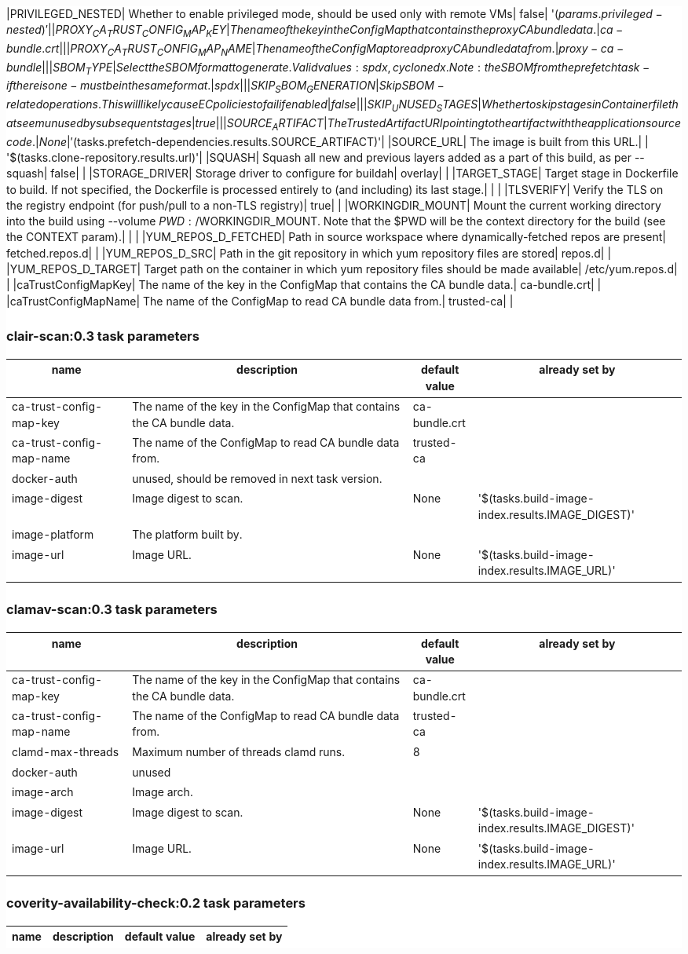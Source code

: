 |PRIVILEGED_NESTED| Whether to enable privileged mode, should be used only with remote VMs| false| '$(params.privileged-nested)'|
|PROXY_CA_TRUST_CONFIG_MAP_KEY| The name of the key in the ConfigMap that contains the proxy CA bundle data.| ca-bundle.crt| |
|PROXY_CA_TRUST_CONFIG_MAP_NAME| The name of the ConfigMap to read proxy CA bundle data from.| proxy-ca-bundle| |
|SBOM_TYPE| Select the SBOM format to generate. Valid values: spdx, cyclonedx. Note: the SBOM from the prefetch task - if there is one - must be in the same format.| spdx| |
|SKIP_SBOM_GENERATION| Skip SBOM-related operations. This will likely cause EC policies to fail if enabled| false| |
|SKIP_UNUSED_STAGES| Whether to skip stages in Containerfile that seem unused by subsequent stages| true| |
|SOURCE_ARTIFACT| The Trusted Artifact URI pointing to the artifact with the application source code.| None| '$(tasks.prefetch-dependencies.results.SOURCE_ARTIFACT)'|
|SOURCE_URL| The image is built from this URL.| | '$(tasks.clone-repository.results.url)'|
|SQUASH| Squash all new and previous layers added as a part of this build, as per --squash| false| |
|STORAGE_DRIVER| Storage driver to configure for buildah| overlay| |
|TARGET_STAGE| Target stage in Dockerfile to build. If not specified, the Dockerfile is processed entirely to (and including) its last stage.| | |
|TLSVERIFY| Verify the TLS on the registry endpoint (for push/pull to a non-TLS registry)| true| |
|WORKINGDIR_MOUNT| Mount the current working directory into the build using --volume $PWD:/$WORKINGDIR_MOUNT. Note that the $PWD will be the context directory for the build (see the CONTEXT param).| | |
|YUM_REPOS_D_FETCHED| Path in source workspace where dynamically-fetched repos are present| fetched.repos.d| |
|YUM_REPOS_D_SRC| Path in the git repository in which yum repository files are stored| repos.d| |
|YUM_REPOS_D_TARGET| Target path on the container in which yum repository files should be made available| /etc/yum.repos.d| |
|caTrustConfigMapKey| The name of the key in the ConfigMap that contains the CA bundle data.| ca-bundle.crt| |
|caTrustConfigMapName| The name of the ConfigMap to read CA bundle data from.| trusted-ca| |
### clair-scan:0.3 task parameters
|name|description|default value|already set by|
|---|---|---|---|
|ca-trust-config-map-key| The name of the key in the ConfigMap that contains the CA bundle data.| ca-bundle.crt| |
|ca-trust-config-map-name| The name of the ConfigMap to read CA bundle data from.| trusted-ca| |
|docker-auth| unused, should be removed in next task version.| | |
|image-digest| Image digest to scan.| None| '$(tasks.build-image-index.results.IMAGE_DIGEST)'|
|image-platform| The platform built by.| | |
|image-url| Image URL.| None| '$(tasks.build-image-index.results.IMAGE_URL)'|
### clamav-scan:0.3 task parameters
|name|description|default value|already set by|
|---|---|---|---|
|ca-trust-config-map-key| The name of the key in the ConfigMap that contains the CA bundle data.| ca-bundle.crt| |
|ca-trust-config-map-name| The name of the ConfigMap to read CA bundle data from.| trusted-ca| |
|clamd-max-threads| Maximum number of threads clamd runs.| 8| |
|docker-auth| unused| | |
|image-arch| Image arch.| | |
|image-digest| Image digest to scan.| None| '$(tasks.build-image-index.results.IMAGE_DIGEST)'|
|image-url| Image URL.| None| '$(tasks.build-image-index.results.IMAGE_URL)'|
### coverity-availability-check:0.2 task parameters
|name|description|default value|already set by|
|---|---|---|---|